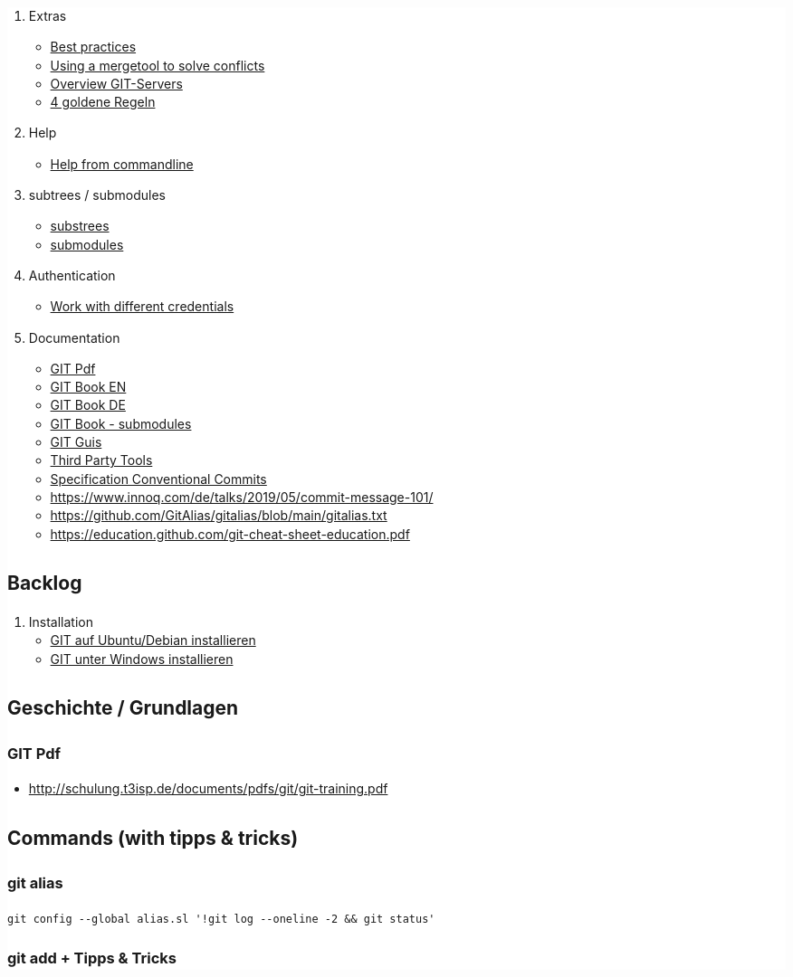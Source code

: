   1. Extras 
     * [Best practices](#best-practices)
     * [Using a mergetool to solve conflicts](#using-a-mergetool-to-solve-conflicts)
     * [Overview GIT-Servers](#overview-git-servers)
     * [4 goldene Regeln](#4-goldene-regeln)
  
  1. Help
     * [Help from commandline](#help-from-commandline)
   
  1. subtrees / submodules 
     * [substrees](#substrees)
     * [submodules](#submodules)
   
  1. Authentication 
     * [Work with different credentials](#work-with-different-credentials)
   
  1. Documentation 
     * [GIT Pdf](http://schulung.t3isp.de/documents/pdfs/git/git-training.pdf)
     * [GIT Book EN](https://git-scm.com/book/en/v2)
     * [GIT Book DE](https://git-scm.com/book/de/v2)
     * [GIT Book - submodules](https://git-scm.com/book/de/v2/Git-Tools-Submodule)
     * [GIT Guis](https://git-scm.com/downloads/guis/)
     * [Third Party Tools](#third-party-tools)
     * [Specification Conventional Commits](https://www.conventionalcommits.org/en/v1.0.0/)
     * https://www.innoq.com/de/talks/2019/05/commit-message-101/
     * https://github.com/GitAlias/gitalias/blob/main/gitalias.txt
     * https://education.github.com/git-cheat-sheet-education.pdf
     
## Backlog  

  1. Installation 
     * [GIT auf Ubuntu/Debian installieren](#git-auf-ubuntudebian-installieren)
     * [GIT unter Windows installieren](https://git-scm.com/download/win)
  

<div class="page-break"></div>

## Geschichte / Grundlagen 

### GIT Pdf

  * http://schulung.t3isp.de/documents/pdfs/git/git-training.pdf

## Commands (with tipps & tricks) 

### git alias 


```
git config --global alias.sl '!git log --oneline -2 && git status'
```

### git add + Tipps & Tricks
